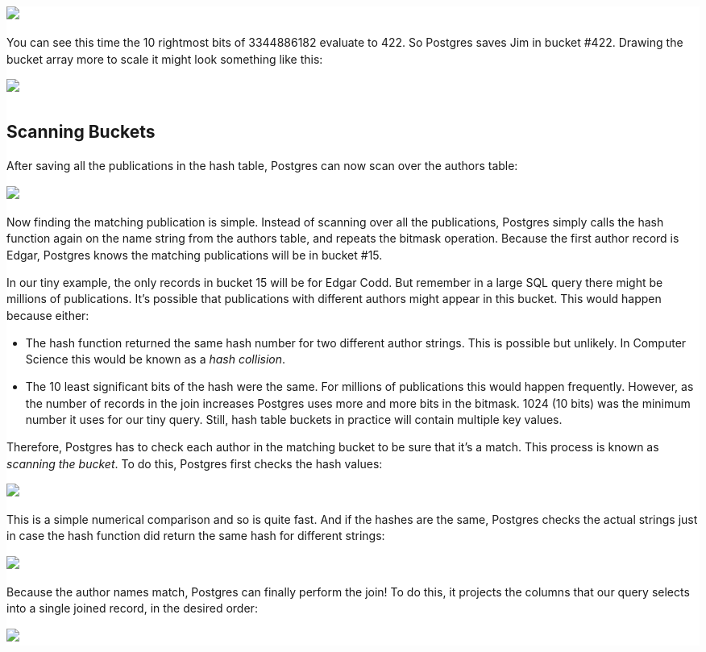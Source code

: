 <img src="http://patshaughnessy.net/assets/2015/11/24/hash3.png"/>

You can see this time the 10 rightmost bits of 3344886182 evaluate to 422. So
Postgres saves Jim in bucket #422. Drawing the bucket array more to scale it
might look something like this:

<img src="http://patshaughnessy.net/assets/2015/11/24/buckets4.png"/>

## Scanning Buckets

After saving all the publications in the hash table, Postgres can now scan over
the authors table:

<img src="http://patshaughnessy.net/assets/2015/11/24/scan6.png"/>

Now finding the matching publication is simple. Instead of scanning over all
the publications, Postgres simply calls the hash function again on the name
string from the authors table, and repeats the bitmask operation. Because the
first author record is Edgar, Postgres knows the matching publications will be
in bucket #15.

In our tiny example, the only records in bucket 15 will be for Edgar Codd. But
remember in a large SQL query there might be millions of publications. It’s
possible that publications with different authors might appear in this bucket.
This would happen because either:

* The hash function returned the same hash number for two different author
strings. This is possible but unlikely. In Computer Science this would be known
as a _hash collision_.

* The 10 least significant bits of the hash were the same. For millions of
publications this would happen frequently. However, as the number of records in
the join increases Postgres uses more and more bits in the bitmask. 1024 (10
bits) was the minimum number it uses for our tiny query. Still, hash table
buckets in practice will contain multiple key values.

Therefore, Postgres has to check each author in the matching bucket to be sure
that it’s a match. This process is known as _scanning the bucket_. To do this,
Postgres first checks the hash values:

<img src="http://patshaughnessy.net/assets/2015/11/24/scan-buckets1.png"/>

This is a simple numerical comparison and so is quite fast. And if the hashes
are the same, Postgres checks the actual strings just in case the hash function
did return the same hash for different strings:

<img src="http://patshaughnessy.net/assets/2015/11/24/scan-buckets2.png"/>

Because the author names match, Postgres can finally perform the join!  To do
this, it projects the columns that our query selects into a single joined
record, in the desired order:

<img src="http://patshaughnessy.net/assets/2015/11/24/select2.png"/>
